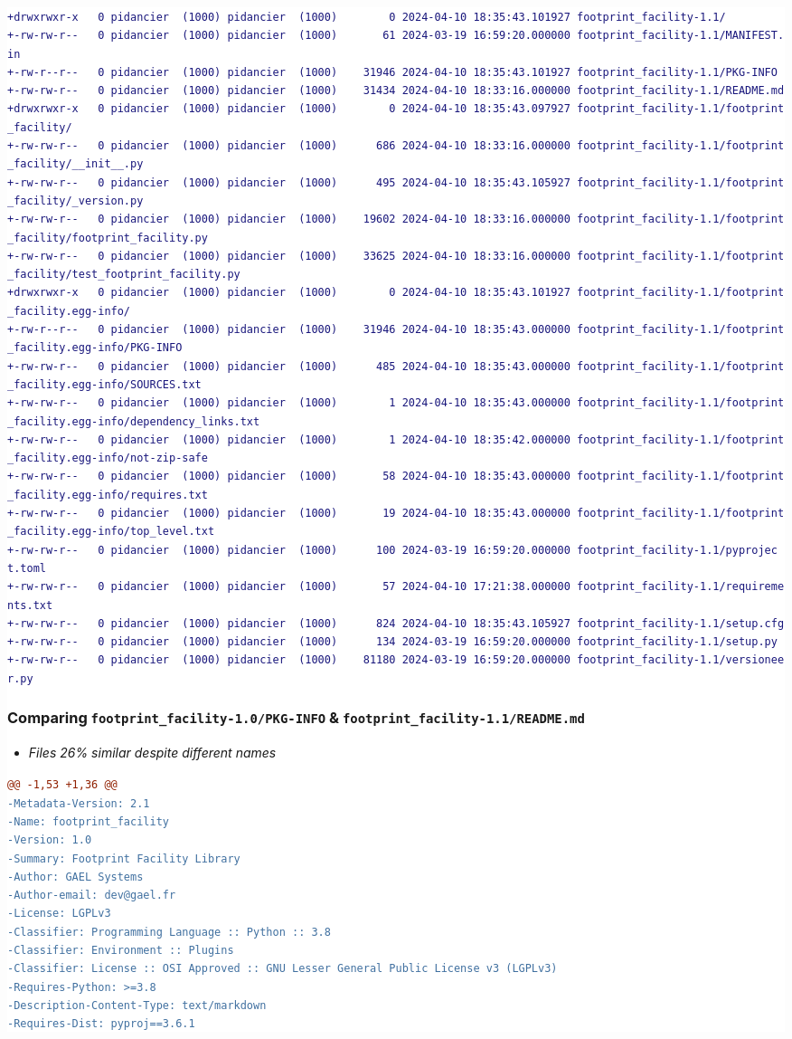 ```diff
+drwxrwxr-x   0 pidancier  (1000) pidancier  (1000)        0 2024-04-10 18:35:43.101927 footprint_facility-1.1/
+-rw-rw-r--   0 pidancier  (1000) pidancier  (1000)       61 2024-03-19 16:59:20.000000 footprint_facility-1.1/MANIFEST.in
+-rw-r--r--   0 pidancier  (1000) pidancier  (1000)    31946 2024-04-10 18:35:43.101927 footprint_facility-1.1/PKG-INFO
+-rw-rw-r--   0 pidancier  (1000) pidancier  (1000)    31434 2024-04-10 18:33:16.000000 footprint_facility-1.1/README.md
+drwxrwxr-x   0 pidancier  (1000) pidancier  (1000)        0 2024-04-10 18:35:43.097927 footprint_facility-1.1/footprint_facility/
+-rw-rw-r--   0 pidancier  (1000) pidancier  (1000)      686 2024-04-10 18:33:16.000000 footprint_facility-1.1/footprint_facility/__init__.py
+-rw-rw-r--   0 pidancier  (1000) pidancier  (1000)      495 2024-04-10 18:35:43.105927 footprint_facility-1.1/footprint_facility/_version.py
+-rw-rw-r--   0 pidancier  (1000) pidancier  (1000)    19602 2024-04-10 18:33:16.000000 footprint_facility-1.1/footprint_facility/footprint_facility.py
+-rw-rw-r--   0 pidancier  (1000) pidancier  (1000)    33625 2024-04-10 18:33:16.000000 footprint_facility-1.1/footprint_facility/test_footprint_facility.py
+drwxrwxr-x   0 pidancier  (1000) pidancier  (1000)        0 2024-04-10 18:35:43.101927 footprint_facility-1.1/footprint_facility.egg-info/
+-rw-r--r--   0 pidancier  (1000) pidancier  (1000)    31946 2024-04-10 18:35:43.000000 footprint_facility-1.1/footprint_facility.egg-info/PKG-INFO
+-rw-rw-r--   0 pidancier  (1000) pidancier  (1000)      485 2024-04-10 18:35:43.000000 footprint_facility-1.1/footprint_facility.egg-info/SOURCES.txt
+-rw-rw-r--   0 pidancier  (1000) pidancier  (1000)        1 2024-04-10 18:35:43.000000 footprint_facility-1.1/footprint_facility.egg-info/dependency_links.txt
+-rw-rw-r--   0 pidancier  (1000) pidancier  (1000)        1 2024-04-10 18:35:42.000000 footprint_facility-1.1/footprint_facility.egg-info/not-zip-safe
+-rw-rw-r--   0 pidancier  (1000) pidancier  (1000)       58 2024-04-10 18:35:43.000000 footprint_facility-1.1/footprint_facility.egg-info/requires.txt
+-rw-rw-r--   0 pidancier  (1000) pidancier  (1000)       19 2024-04-10 18:35:43.000000 footprint_facility-1.1/footprint_facility.egg-info/top_level.txt
+-rw-rw-r--   0 pidancier  (1000) pidancier  (1000)      100 2024-03-19 16:59:20.000000 footprint_facility-1.1/pyproject.toml
+-rw-rw-r--   0 pidancier  (1000) pidancier  (1000)       57 2024-04-10 17:21:38.000000 footprint_facility-1.1/requirements.txt
+-rw-rw-r--   0 pidancier  (1000) pidancier  (1000)      824 2024-04-10 18:35:43.105927 footprint_facility-1.1/setup.cfg
+-rw-rw-r--   0 pidancier  (1000) pidancier  (1000)      134 2024-03-19 16:59:20.000000 footprint_facility-1.1/setup.py
+-rw-rw-r--   0 pidancier  (1000) pidancier  (1000)    81180 2024-03-19 16:59:20.000000 footprint_facility-1.1/versioneer.py
```

### Comparing `footprint_facility-1.0/PKG-INFO` & `footprint_facility-1.1/README.md`

 * *Files 26% similar despite different names*

```diff
@@ -1,53 +1,36 @@
-Metadata-Version: 2.1
-Name: footprint_facility
-Version: 1.0
-Summary: Footprint Facility Library
-Author: GAEL Systems
-Author-email: dev@gael.fr
-License: LGPLv3
-Classifier: Programming Language :: Python :: 3.8
-Classifier: Environment :: Plugins
-Classifier: License :: OSI Approved :: GNU Lesser General Public License v3 (LGPLv3)
-Requires-Python: >=3.8
-Description-Content-Type: text/markdown
-Requires-Dist: pyproj==3.6.1
```